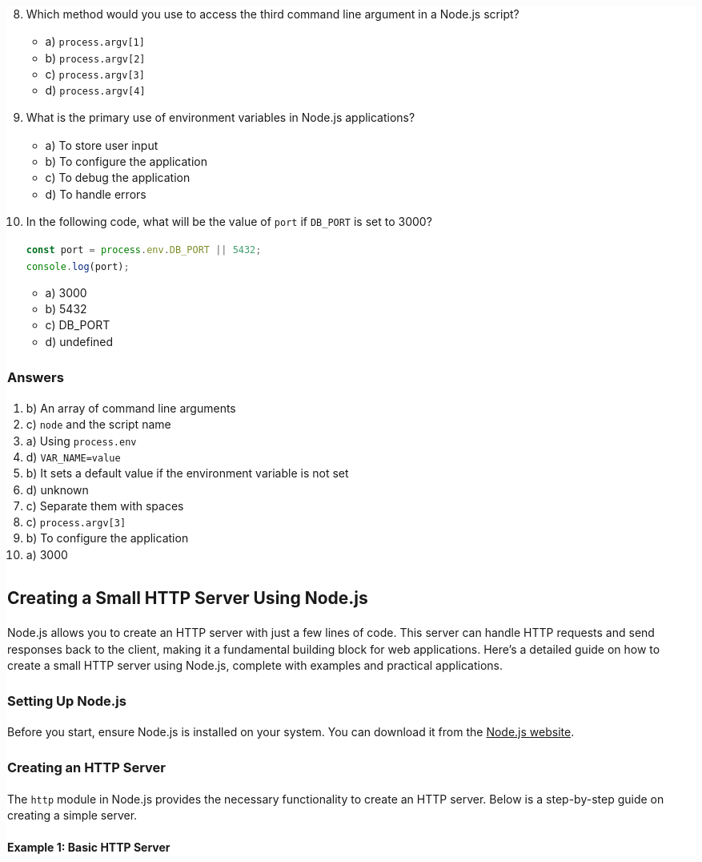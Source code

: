 8. Which method would you use to access the third command line argument in a Node.js script?
   - a) `process.argv[1]`
   - b) `process.argv[2]`
   - c) `process.argv[3]`
   - d) `process.argv[4]`

9. What is the primary use of environment variables in Node.js applications?
   - a) To store user input
   - b) To configure the application
   - c) To debug the application
   - d) To handle errors

10. In the following code, what will be the value of `port` if `DB_PORT` is set to 3000?
    ```javascript
    const port = process.env.DB_PORT || 5432;
    console.log(port);
    ```
    - a) 3000
    - b) 5432
    - c) DB_PORT
    - d) undefined

### Answers

1. b) An array of command line arguments
2. c) `node` and the script name
3. a) Using `process.env`
4. d) `VAR_NAME=value`
5. b) It sets a default value if the environment variable is not set
6. d) unknown
7. c) Separate them with spaces
8. c) `process.argv[3]`
9. b) To configure the application
10. a) 3000

## Creating a Small HTTP Server Using Node.js

Node.js allows you to create an HTTP server with just a few lines of code. This server can handle HTTP requests and send responses back to the client, making it a fundamental building block for web applications. Here’s a detailed guide on how to create a small HTTP server using Node.js, complete with examples and practical applications.

### Setting Up Node.js

Before you start, ensure Node.js is installed on your system. You can download it from the [Node.js website](https://nodejs.org/).

### Creating an HTTP Server

The `http` module in Node.js provides the necessary functionality to create an HTTP server. Below is a step-by-step guide on creating a simple server.

#### Example 1: Basic HTTP Server
